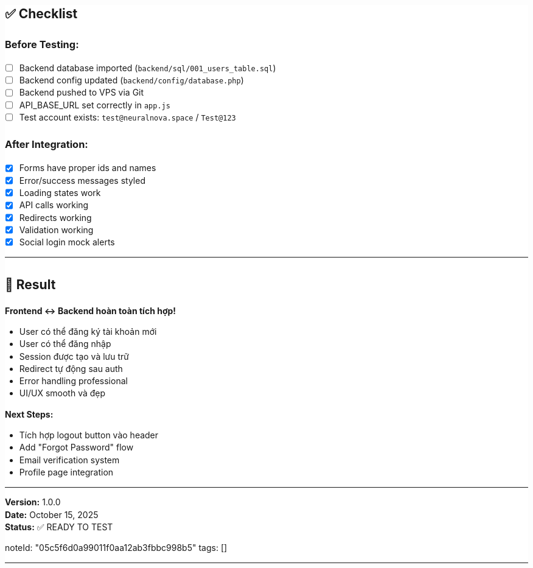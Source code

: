 ## ✅ Checklist

### Before Testing:
- [ ] Backend database imported (`backend/sql/001_users_table.sql`)
- [ ] Backend config updated (`backend/config/database.php`)
- [ ] Backend pushed to VPS via Git
- [ ] API_BASE_URL set correctly in `app.js`
- [ ] Test account exists: `test@neuralnova.space` / `Test@123`

### After Integration:
- [x] Forms have proper ids and names
- [x] Error/success messages styled
- [x] Loading states work
- [x] API calls working
- [x] Redirects working
- [x] Validation working
- [x] Social login mock alerts

---

## 🎉 Result

**Frontend ↔️ Backend hoàn toàn tích hợp!**

- User có thể đăng ký tài khoản mới
- User có thể đăng nhập
- Session được tạo và lưu trữ
- Redirect tự động sau auth
- Error handling professional
- UI/UX smooth và đẹp

**Next Steps:**
- Tích hợp logout button vào header
- Add "Forgot Password" flow
- Email verification system
- Profile page integration

---

**Version:** 1.0.0  
**Date:** October 15, 2025  
**Status:** ✅ READY TO TEST

noteId: "05c5f6d0a99011f0aa12ab3fbbc998b5"
tags: []

---

